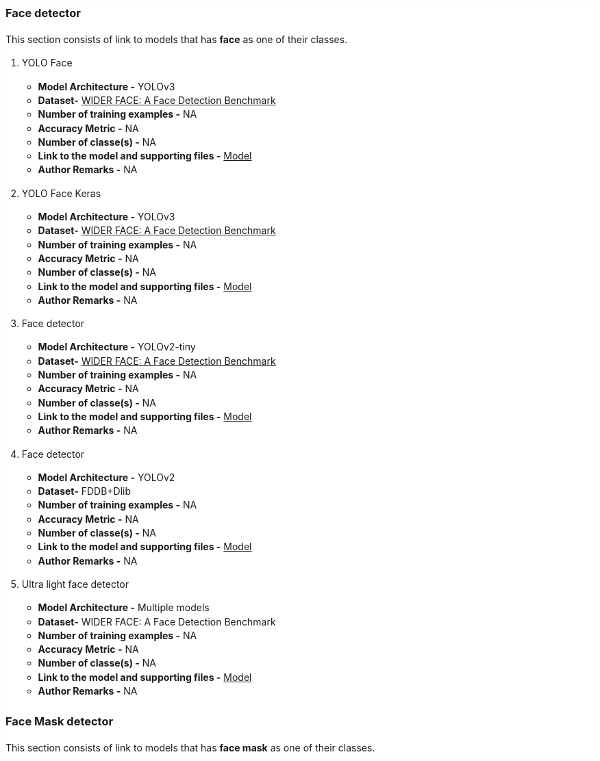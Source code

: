 
### Face detector
This section consists of link to models that has **face** as one of their classes.

1. YOLO Face
   * **Model Architecture -** YOLOv3 
   * **Dataset-** [WIDER FACE: A Face Detection Benchmark](https://github.com/sthanhng/yoloface)
   * **Number of training examples -** NA
   * **Accuracy Metric -** NA
   * **Number of classe(s) -** NA
   * **Link to the model and supporting files -** [Model](https://github.com/sthanhng/yoloface)
   * **Author Remarks -** NA

2. YOLO Face Keras
   * **Model Architecture -** YOLOv3 
   * **Dataset-** [WIDER FACE: A Face Detection Benchmark](https://github.com/swdev1202/keras-yolo3-facedetection)
   * **Number of training examples -** NA
   * **Accuracy Metric -** NA
   * **Number of classe(s) -** NA
   * **Link to the model and supporting files -** [Model](https://github.com/swdev1202/keras-yolo3-facedetection)
   * **Author Remarks -** NA 

3. Face detector
   * **Model Architecture -** YOLOv2-tiny 
   * **Dataset-** [WIDER FACE: A Face Detection Benchmark](https://github.com/zlmo/Face-Detection)
   * **Number of training examples -** NA
   * **Accuracy Metric -** NA
   * **Number of classe(s) -** NA
   * **Link to the model and supporting files -** [Model](https://github.com/zlmo/Face-Detection)
   * **Author Remarks -** NA 

4. Face detector
   * **Model Architecture -** YOLOv2 
   * **Dataset-** FDDB+Dlib
   * **Number of training examples -** NA
   * **Accuracy Metric -** NA
   * **Number of classe(s) -** NA
   * **Link to the model and supporting files -** [Model](https://github.com/azmathmoosa/azFace)
   * **Author Remarks -** NA 

5. Ultra light face detector
   * **Model Architecture -** Multiple models 
   * **Dataset-** WIDER FACE: A Face Detection Benchmark
   * **Number of training examples -** NA
   * **Accuracy Metric -** NA
   * **Number of classe(s) -** NA
   * **Link to the model and supporting files -** [Model](https://github.com/Linzaer/Ultra-Light-Fast-Generic-Face-Detector-1MB)
   * **Author Remarks -** NA 


### Face Mask detector
This section consists of link to models that has **face mask** as one of their classes.
